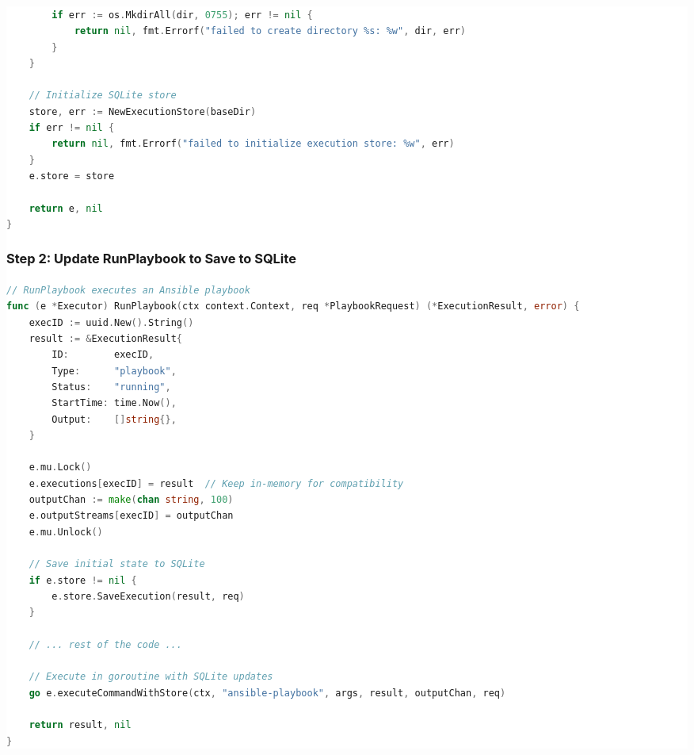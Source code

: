 ```go
        if err := os.MkdirAll(dir, 0755); err != nil {
            return nil, fmt.Errorf("failed to create directory %s: %w", dir, err)
        }
    }
    
    // Initialize SQLite store
    store, err := NewExecutionStore(baseDir)
    if err != nil {
        return nil, fmt.Errorf("failed to initialize execution store: %w", err)
    }
    e.store = store
    
    return e, nil
}
```

### Step 2: Update RunPlaybook to Save to SQLite

```go
// RunPlaybook executes an Ansible playbook
func (e *Executor) RunPlaybook(ctx context.Context, req *PlaybookRequest) (*ExecutionResult, error) {
    execID := uuid.New().String()
    result := &ExecutionResult{
        ID:        execID,
        Type:      "playbook",
        Status:    "running",
        StartTime: time.Now(),
        Output:    []string{},
    }
    
    e.mu.Lock()
    e.executions[execID] = result  // Keep in-memory for compatibility
    outputChan := make(chan string, 100)
    e.outputStreams[execID] = outputChan
    e.mu.Unlock()
    
    // Save initial state to SQLite
    if e.store != nil {
        e.store.SaveExecution(result, req)
    }
    
    // ... rest of the code ...
    
    // Execute in goroutine with SQLite updates
    go e.executeCommandWithStore(ctx, "ansible-playbook", args, result, outputChan, req)
    
    return result, nil
}
```
